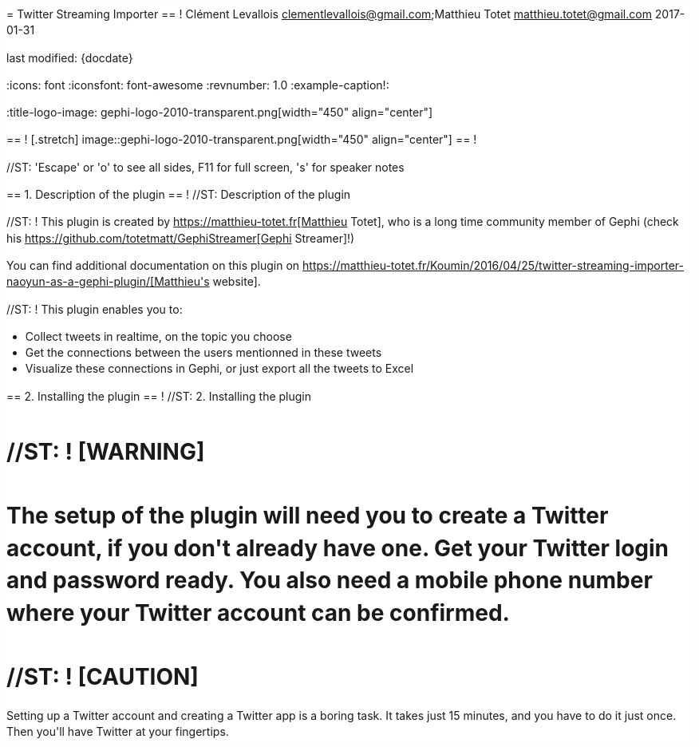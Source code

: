 =  Twitter Streaming Importer
== !
Clément Levallois <clementlevallois@gmail.com>;Matthieu Totet <matthieu.totet@gmail.com>
2017-01-31

last modified: {docdate}

:icons: font
:iconsfont:   font-awesome
:revnumber: 1.0
:example-caption!:

:title-logo-image: gephi-logo-2010-transparent.png[width="450" align="center"]

== !
[.stretch]
image::gephi-logo-2010-transparent.png[width="450" align="center"]
== !


//ST: 'Escape' or 'o' to see all sides, F11 for full screen, 's' for speaker notes


== 1. Description of the plugin
== !
//ST: Description of the plugin

//ST: !
This plugin is created by https://matthieu-totet.fr[Matthieu Totet], who is a long time community member of Gephi (check his https://github.com/totetmatt/GephiStreamer[Gephi Streamer]!)

You can find additional documentation on this plugin on https://matthieu-totet.fr/Koumin/2016/04/25/twitter-streaming-importer-naoyun-as-a-gephi-plugin/[Matthieu's website].


//ST: !
This plugin enables you to:

*   Collect tweets in realtime, on the topic you choose
*   Get the connections between the users mentionned in these tweets
*   Visualize these connections in Gephi, or just export all the tweets to Excel

== 2. Installing the plugin
== !
//ST: 2. Installing the plugin

//ST: !
[WARNING]
====
The setup of the plugin will need you to create a Twitter account, if you don't already have one.
Get your Twitter login and password ready. **You also need a mobile phone number where your Twitter account can be confirmed**.
====

//ST: !
[CAUTION]
====
Setting up a Twitter account and creating a Twitter app is a boring task.
It takes just 15 minutes, and you have to do it just once. Then you'll have Twitter at your fingertips.
